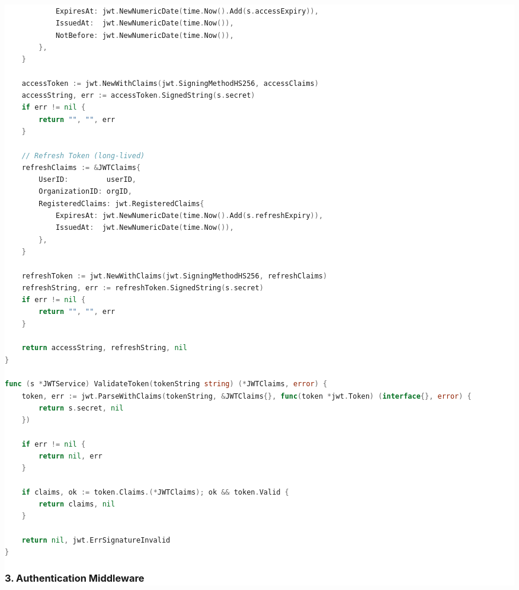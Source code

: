 ```go
            ExpiresAt: jwt.NewNumericDate(time.Now().Add(s.accessExpiry)),
            IssuedAt:  jwt.NewNumericDate(time.Now()),
            NotBefore: jwt.NewNumericDate(time.Now()),
        },
    }

    accessToken := jwt.NewWithClaims(jwt.SigningMethodHS256, accessClaims)
    accessString, err := accessToken.SignedString(s.secret)
    if err != nil {
        return "", "", err
    }

    // Refresh Token (long-lived)
    refreshClaims := &JWTClaims{
        UserID:         userID,
        OrganizationID: orgID,
        RegisteredClaims: jwt.RegisteredClaims{
            ExpiresAt: jwt.NewNumericDate(time.Now().Add(s.refreshExpiry)),
            IssuedAt:  jwt.NewNumericDate(time.Now()),
        },
    }

    refreshToken := jwt.NewWithClaims(jwt.SigningMethodHS256, refreshClaims)
    refreshString, err := refreshToken.SignedString(s.secret)
    if err != nil {
        return "", "", err
    }

    return accessString, refreshString, nil
}

func (s *JWTService) ValidateToken(tokenString string) (*JWTClaims, error) {
    token, err := jwt.ParseWithClaims(tokenString, &JWTClaims{}, func(token *jwt.Token) (interface{}, error) {
        return s.secret, nil
    })

    if err != nil {
        return nil, err
    }

    if claims, ok := token.Claims.(*JWTClaims); ok && token.Valid {
        return claims, nil
    }

    return nil, jwt.ErrSignatureInvalid
}
```

### 3. Authentication Middleware
